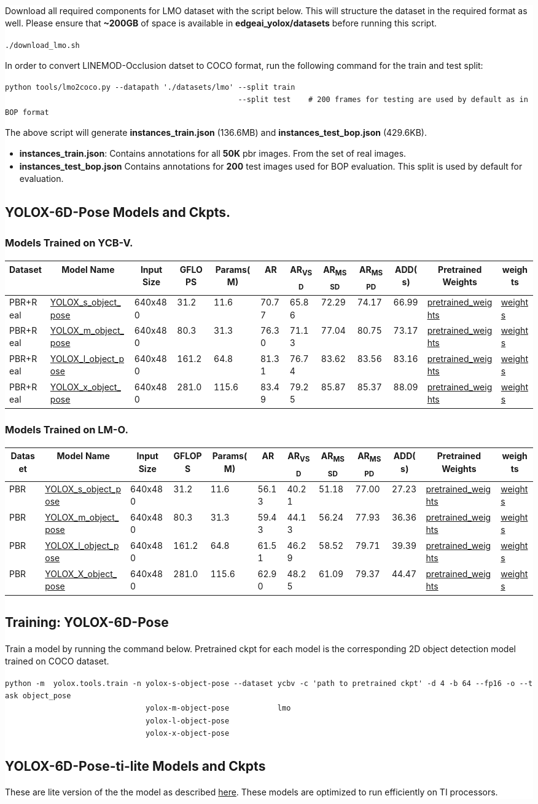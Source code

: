 Download all required components for LMO dataset with the script below. This will structure the dataset in the required format as well. Please ensure that **~200GB** of space is available in **edgeai_yolox/datasets** before running this script.
```
./download_lmo.sh
```
In order to convert LINEMOD-Occlusion datset to COCO format, run the following command for the train and test split:
```
python tools/lmo2coco.py --datapath './datasets/lmo' --split train                
                                                     --split test    # 200 frames for testing are used by default as in BOP format
```
The above script will generate **instances_train.json** (136.6MB) and **instances_test_bop.json** (429.6KB).
* **instances_train.json**: Contains annotations for all **50K** pbr images. From the set of real images.
* **instances_test_bop.json** Contains annotations for **200** test images used for BOP evaluation. This split is used by default for evaluation.
## **YOLOX-6D-Pose Models and Ckpts**.

### **Models Trained on YCB-V**.
|Dataset | Model Name              |Input Size |GFLOPS |  Params(M) |AR  | AR<sub>VSD</sub>| AR<sub>MSSD</sub> | AR<sub>MSPD</sub> | ADD(s)| Pretrained Weights | weights|
|--------|-------------------------|-----------|-------|-----------|-----|-----------------|-------------------|-------------------|-------|-------|-------|
|PBR+Real   | [YOLOX_s_object_pose](./exps/default/yolox_s_object_pose.py) |640x480    | 31.2  | 11.6 | 70.77|  65.86  | 72.29   |   74.17  | 66.99  |[pretrained_weights](https://github.com/Megvii-BaseDetection/YOLOX/releases/download/0.1.1rc0/yolox_s.pth)| [weights](http://software-dl.ti.com/jacinto7/esd/modelzoo/08_05_00_01/models/vision/object_6d_pose/ycbv/edgeai-yolox/checkpoints/yolox_s_object_pose/best_ckpt.pth) |
|PBR+Real   | [YOLOX_m_object_pose](./exps/default/yolox_m_object_pose.py) |640x480    | 80.3  |31.3   | 76.30|  71.13  |  77.04 |   80.75 | 73.17  |[pretrained_weights](https://github.com/Megvii-BaseDetection/YOLOX/releases/download/0.1.1rc0/yolox_m.pth)| [weights](http://software-dl.ti.com/jacinto7/esd/modelzoo/08_05_00_01/models/vision/object_6d_pose/ycbv/edgeai-yolox/checkpoints/yolox_m_object_pose/best_ckpt.pth) |
|PBR+Real   | [YOLOX_l_object_pose](./exps/default/yolox_l_object_pose.py) |640x480    | 161.2 | 64.8   |81.31|  76.74 |  83.62  |  83.56   | 83.16  |[pretrained_weights](https://github.com/Megvii-BaseDetection/YOLOX/releases/download/0.1.1rc0/yolox_l.pth)| [weights](http://software-dl.ti.com/jacinto7/esd/modelzoo/08_05_00_01/models/vision/object_6d_pose/ycbv/edgeai-yolox/checkpoints/yolox_l_object_pose/best_ckpt.pth) |
|PBR+Real   | [YOLOX_x_object_pose](./exps/default/yolox_x_object_pose.py) |640x480    | 281.0 | 115.6  |83.49|  79.25  | 85.87  |  85.37 | 88.09  |[pretrained_weights](https://github.com/Megvii-BaseDetection/YOLOX/releases/download/0.1.1rc0/yolox_x.pth)| [weights](http://software-dl.ti.com/jacinto7/esd/modelzoo/08_05_00_01/models/vision/object_6d_pose/ycbv/edgeai-yolox/checkpoints/yolox_x_object_pose/best_ckpt.pth) |


### **Models Trained on LM-O**.
|Dataset | Model Name              |Input Size |GFLOPS |  Params(M)|AR  | AR<sub>VSD</sub>| AR<sub>MSSD</sub> | AR<sub>MSPD</sub> | ADD(s)| Pretrained Weights | weights|
|--------|-------------------------|-----------|-------|-----------|----|-----------------|-------------------|-------------------|-------|--------------------|--------|
| PBR  | [YOLOX_s_object_pose](./exps/default/yolox_s_object_pose.py) |640x480    | 31.2  | 11.6   | 56.13 |  40.21  |  51.18  |  77.00   | 27.23  |[pretrained_weights](https://github.com/Megvii-BaseDetection/YOLOX/releases/download/0.1.1rc0/yolox_s.pth)| [weights](http://software-dl.ti.com/jacinto7/esd/modelzoo/08_05_00_01/models/vision/object_6d_pose/lmo/edgeai-yolox/checkpoints/yolox_s_object_pose/best_ckpt.pth)|
| PBR  | [YOLOX_m_object_pose](./exps/default/yolox_m_object_pose.py) |640x480    | 80.3  | 31.3   | 59.43 |  44.13  |  56.24  |  77.93   | 36.36  |[pretrained_weights](https://github.com/Megvii-BaseDetection/YOLOX/releases/download/0.1.1rc0/yolox_m.pth)| [weights](http://software-dl.ti.com/jacinto7/esd/modelzoo/08_05_00_01/models/vision/object_6d_pose/lmo/edgeai-yolox/checkpoints/yolox_m_object_pose/best_ckpt.pt)|
| PBR  | [YOLOX_l_object_pose](./exps/default/yolox_l_object_pose.py) |640x480    | 161.2 | 64.8   | 61.51 |  46.29  |  58.52  |  79.71   | 39.39  |[pretrained_weights](https://github.com/Megvii-BaseDetection/YOLOX/releases/download/0.1.1rc0/yolox_l.pth)| [weights](http://software-dl.ti.com/jacinto7/esd/modelzoo/08_05_00_01/models/vision/object_6d_pose/lmo/edgeai-yolox/checkpoints/yolox_l_object_pose/best_ckpt.pth)|
| PBR  | [YOLOX_X_object_pose](./exps/default/yolox_x_object_pose.py) |640x480    | 281.0 | 115.6  | 62.90 |  48.25  |  61.09  |  79.37   | 44.47  |[pretrained_weights](https://github.com/Megvii-BaseDetection/YOLOX/releases/download/0.1.1rc0/yolox_x.pth)| [weights](http://software-dl.ti.com/jacinto7/esd/modelzoo/08_05_00_01/models/vision/object_6d_pose/lmo/edgeai-yolox/checkpoints/yolox_x_object_pose/best_ckpt.pth)|

## **Training: YOLOX-6D-Pose**
Train a model  by running the command below. Pretrained ckpt for each model is the corresponding 2D object detection model trained on COCO dataset.

```
python -m  yolox.tools.train -n yolox-s-object-pose --dataset ycbv -c 'path to pretrained ckpt' -d 4 -b 64 --fp16 -o --task object_pose 
                                yolox-m-object-pose           lmo
                                yolox-l-object-pose
                                yolox-x-object-pose
```
## **YOLOX-6D-Pose-ti-lite Models and Ckpts**
These are lite version of the the model as described [here](./README_2d_od.md). These models are optimized to run efficiently on TI processors.
